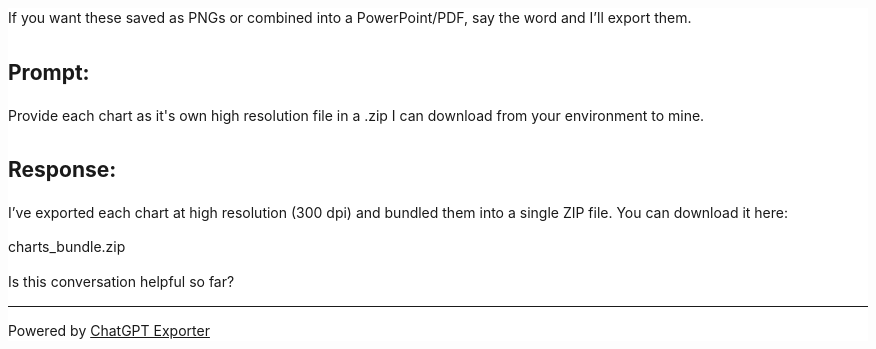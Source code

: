 If you want these saved as PNGs or combined into a PowerPoint/PDF, say the word and I’ll export them.

## Prompt:
Provide each chart as it's own high resolution file in a .zip I can download from your environment to mine.

## Response:
I’ve exported each chart at high resolution (300 dpi) and bundled them into a single ZIP file. You can download it here:

charts\_bundle.zip

Is this conversation helpful so far?



---
Powered by [ChatGPT Exporter](https://www.chatgptexporter.com)